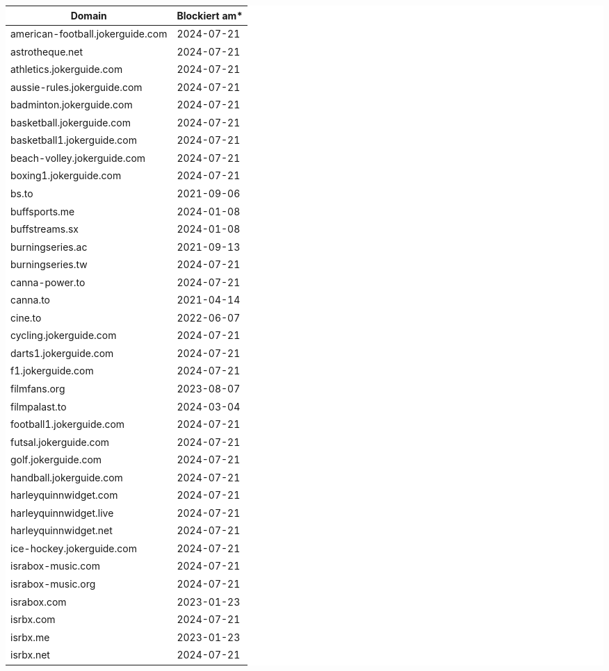 | Domain                           | Blockiert am* |
| -------------------------------- | ------------- |
| american-football.jokerguide.com | 2024-07-21    |
| astrotheque.net                  | 2024-07-21    |
| athletics.jokerguide.com         | 2024-07-21    |
| aussie-rules.jokerguide.com      | 2024-07-21    |
| badminton.jokerguide.com         | 2024-07-21    |
| basketball.jokerguide.com        | 2024-07-21    |
| basketball1.jokerguide.com       | 2024-07-21    |
| beach-volley.jokerguide.com      | 2024-07-21    |
| boxing1.jokerguide.com           | 2024-07-21    |
| bs.to                            | 2021-09-06    |
| buffsports.me                    | 2024-01-08    |
| buffstreams.sx                   | 2024-01-08    |
| burningseries.ac                 | 2021-09-13    |
| burningseries.tw                 | 2024-07-21    |
| canna-power.to                   | 2024-07-21    |
| canna.to                         | 2021-04-14    |
| cine.to                          | 2022-06-07    |
| cycling.jokerguide.com           | 2024-07-21    |
| darts1.jokerguide.com            | 2024-07-21    |
| f1.jokerguide.com                | 2024-07-21    |
| filmfans.org                     | 2023-08-07    |
| filmpalast.to                    | 2024-03-04    |
| football1.jokerguide.com         | 2024-07-21    |
| futsal.jokerguide.com            | 2024-07-21    |
| golf.jokerguide.com              | 2024-07-21    |
| handball.jokerguide.com          | 2024-07-21    |
| harleyquinnwidget.com            | 2024-07-21    |
| harleyquinnwidget.live           | 2024-07-21    |
| harleyquinnwidget.net            | 2024-07-21    |
| ice-hockey.jokerguide.com        | 2024-07-21    |
| israbox-music.com                | 2024-07-21    |
| israbox-music.org                | 2024-07-21    |
| israbox.com                      | 2023-01-23    |
| isrbx.com                        | 2024-07-21    |
| isrbx.me                         | 2023-01-23    |
| isrbx.net                        | 2024-07-21    |